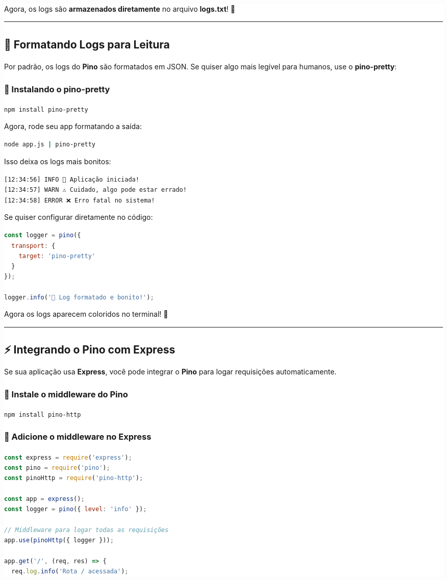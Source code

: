Agora, os logs são **armazenados diretamente** no arquivo **logs.txt**! 📂  

---

## 🎨 Formatando Logs para Leitura  

Por padrão, os logs do **Pino** são formatados em JSON. Se quiser algo mais legível para humanos, use o **pino-pretty**:

### 📌 Instalando o **pino-pretty**  
```bash
npm install pino-pretty
```

Agora, rode seu app formatando a saída:  

```bash
node app.js | pino-pretty
```

Isso deixa os logs mais bonitos:  

```plaintext
[12:34:56] INFO 🚀 Aplicação iniciada!
[12:34:57] WARN ⚠️ Cuidado, algo pode estar errado!
[12:34:58] ERROR ❌ Erro fatal no sistema!
```

Se quiser configurar diretamente no código:

```js
const logger = pino({
  transport: {
    target: 'pino-pretty'
  }
});

logger.info('📝 Log formatado e bonito!');
```

Agora os logs aparecem coloridos no terminal! 🌈  

---

## ⚡ Integrando o Pino com **Express**  

Se sua aplicação usa **Express**, você pode integrar o **Pino** para logar requisições automaticamente.  

### 📌 Instale o middleware do Pino  
```bash
npm install pino-http
```

### 🔹 Adicione o middleware no Express  
```js
const express = require('express');
const pino = require('pino');
const pinoHttp = require('pino-http');

const app = express();
const logger = pino({ level: 'info' });

// Middleware para logar todas as requisições
app.use(pinoHttp({ logger }));

app.get('/', (req, res) => {
  req.log.info('Rota / acessada');
```